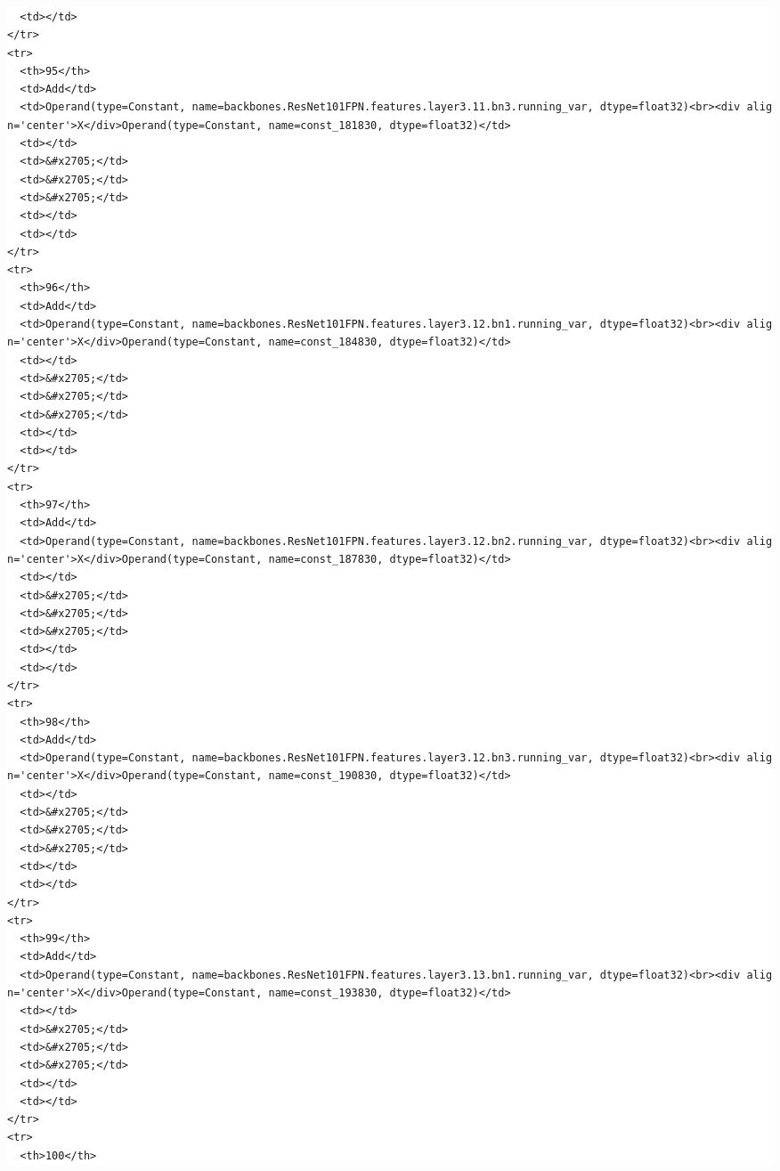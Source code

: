       <td></td>
    </tr>
    <tr>
      <th>95</th>
      <td>Add</td>
      <td>Operand(type=Constant, name=backbones.ResNet101FPN.features.layer3.11.bn3.running_var, dtype=float32)<br><div align='center'>X</div>Operand(type=Constant, name=const_181830, dtype=float32)</td>
      <td></td>
      <td>&#x2705;</td>
      <td>&#x2705;</td>
      <td>&#x2705;</td>
      <td></td>
      <td></td>
    </tr>
    <tr>
      <th>96</th>
      <td>Add</td>
      <td>Operand(type=Constant, name=backbones.ResNet101FPN.features.layer3.12.bn1.running_var, dtype=float32)<br><div align='center'>X</div>Operand(type=Constant, name=const_184830, dtype=float32)</td>
      <td></td>
      <td>&#x2705;</td>
      <td>&#x2705;</td>
      <td>&#x2705;</td>
      <td></td>
      <td></td>
    </tr>
    <tr>
      <th>97</th>
      <td>Add</td>
      <td>Operand(type=Constant, name=backbones.ResNet101FPN.features.layer3.12.bn2.running_var, dtype=float32)<br><div align='center'>X</div>Operand(type=Constant, name=const_187830, dtype=float32)</td>
      <td></td>
      <td>&#x2705;</td>
      <td>&#x2705;</td>
      <td>&#x2705;</td>
      <td></td>
      <td></td>
    </tr>
    <tr>
      <th>98</th>
      <td>Add</td>
      <td>Operand(type=Constant, name=backbones.ResNet101FPN.features.layer3.12.bn3.running_var, dtype=float32)<br><div align='center'>X</div>Operand(type=Constant, name=const_190830, dtype=float32)</td>
      <td></td>
      <td>&#x2705;</td>
      <td>&#x2705;</td>
      <td>&#x2705;</td>
      <td></td>
      <td></td>
    </tr>
    <tr>
      <th>99</th>
      <td>Add</td>
      <td>Operand(type=Constant, name=backbones.ResNet101FPN.features.layer3.13.bn1.running_var, dtype=float32)<br><div align='center'>X</div>Operand(type=Constant, name=const_193830, dtype=float32)</td>
      <td></td>
      <td>&#x2705;</td>
      <td>&#x2705;</td>
      <td>&#x2705;</td>
      <td></td>
      <td></td>
    </tr>
    <tr>
      <th>100</th>